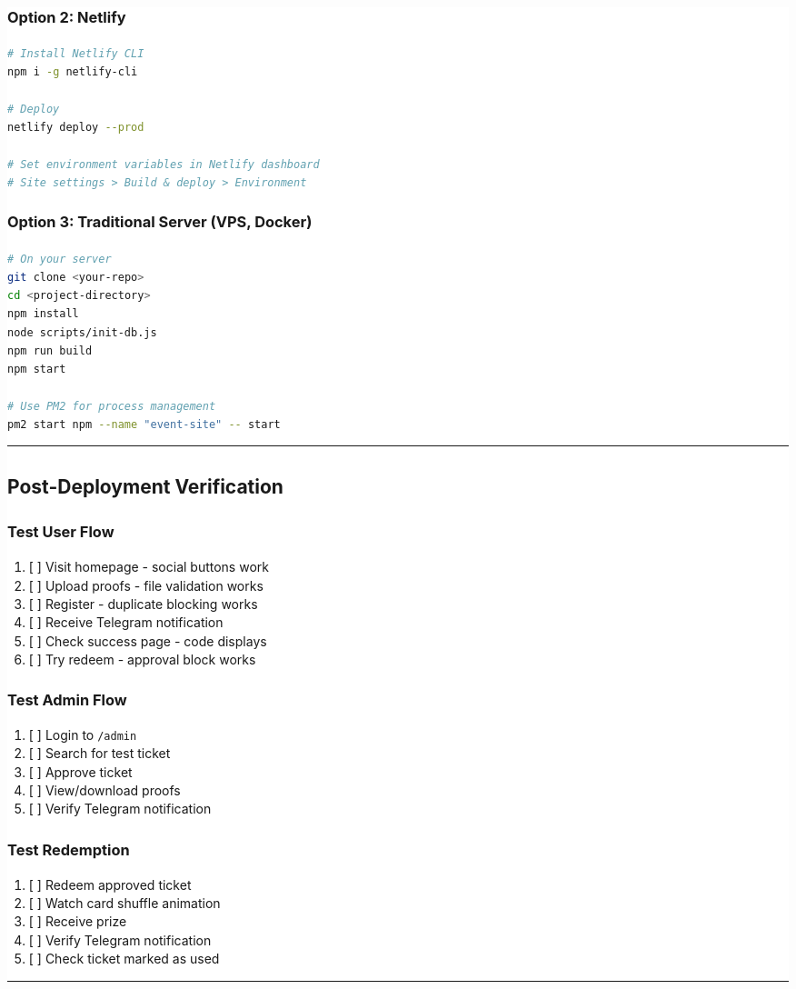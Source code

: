 ### Option 2: Netlify
```bash
# Install Netlify CLI
npm i -g netlify-cli

# Deploy
netlify deploy --prod

# Set environment variables in Netlify dashboard
# Site settings > Build & deploy > Environment
```

### Option 3: Traditional Server (VPS, Docker)
```bash
# On your server
git clone <your-repo>
cd <project-directory>
npm install
node scripts/init-db.js
npm run build
npm start

# Use PM2 for process management
pm2 start npm --name "event-site" -- start
```

---

## Post-Deployment Verification

### Test User Flow
1. [ ] Visit homepage - social buttons work
2. [ ] Upload proofs - file validation works
3. [ ] Register - duplicate blocking works
4. [ ] Receive Telegram notification
5. [ ] Check success page - code displays
6. [ ] Try redeem - approval block works

### Test Admin Flow
1. [ ] Login to `/admin`
2. [ ] Search for test ticket
3. [ ] Approve ticket
4. [ ] View/download proofs
5. [ ] Verify Telegram notification

### Test Redemption
1. [ ] Redeem approved ticket
2. [ ] Watch card shuffle animation
3. [ ] Receive prize
4. [ ] Verify Telegram notification
5. [ ] Check ticket marked as used

---